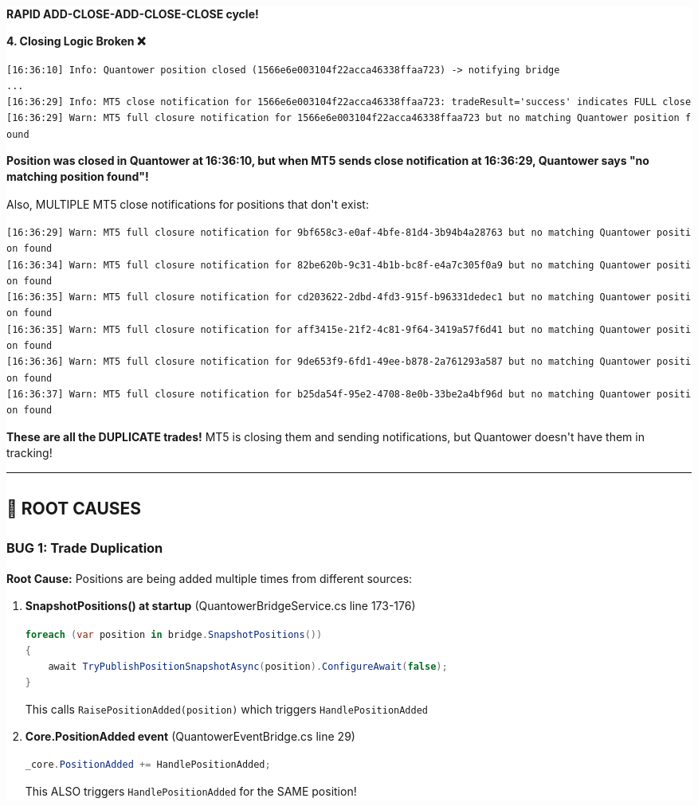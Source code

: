 **RAPID ADD-CLOSE-ADD-CLOSE-CLOSE cycle!**

**4. Closing Logic Broken ❌**
```
[16:36:10] Info: Quantower position closed (1566e6e003104f22acca46338ffaa723) -> notifying bridge
...
[16:36:29] Info: MT5 close notification for 1566e6e003104f22acca46338ffaa723: tradeResult='success' indicates FULL close
[16:36:29] Warn: MT5 full closure notification for 1566e6e003104f22acca46338ffaa723 but no matching Quantower position found
```

**Position was closed in Quantower at 16:36:10, but when MT5 sends close notification at 16:36:29, Quantower says "no matching position found"!**

Also, MULTIPLE MT5 close notifications for positions that don't exist:
```
[16:36:29] Warn: MT5 full closure notification for 9bf658c3-e0af-4bfe-81d4-3b94b4a28763 but no matching Quantower position found
[16:36:34] Warn: MT5 full closure notification for 82be620b-9c31-4b1b-bc8f-e4a7c305f0a9 but no matching Quantower position found
[16:36:35] Warn: MT5 full closure notification for cd203622-2dbd-4fd3-915f-b96331dedec1 but no matching Quantower position found
[16:36:35] Warn: MT5 full closure notification for aff3415e-21f2-4c81-9f64-3419a57f6d41 but no matching Quantower position found
[16:36:36] Warn: MT5 full closure notification for 9de653f9-6fd1-49ee-b878-2a761293a587 but no matching Quantower position found
[16:36:37] Warn: MT5 full closure notification for b25da54f-95e2-4708-8e0b-33be2a4bf96d but no matching Quantower position found
```

**These are all the DUPLICATE trades!** MT5 is closing them and sending notifications, but Quantower doesn't have them in tracking!

---

## 🐛 **ROOT CAUSES**

### **BUG 1: Trade Duplication**

**Root Cause:** Positions are being added multiple times from different sources:

1. **SnapshotPositions() at startup** (QuantowerBridgeService.cs line 173-176)
   ```csharp
   foreach (var position in bridge.SnapshotPositions())
   {
       await TryPublishPositionSnapshotAsync(position).ConfigureAwait(false);
   }
   ```
   This calls `RaisePositionAdded(position)` which triggers `HandlePositionAdded`

2. **Core.PositionAdded event** (QuantowerEventBridge.cs line 29)
   ```csharp
   _core.PositionAdded += HandlePositionAdded;
   ```
   This ALSO triggers `HandlePositionAdded` for the SAME position!
